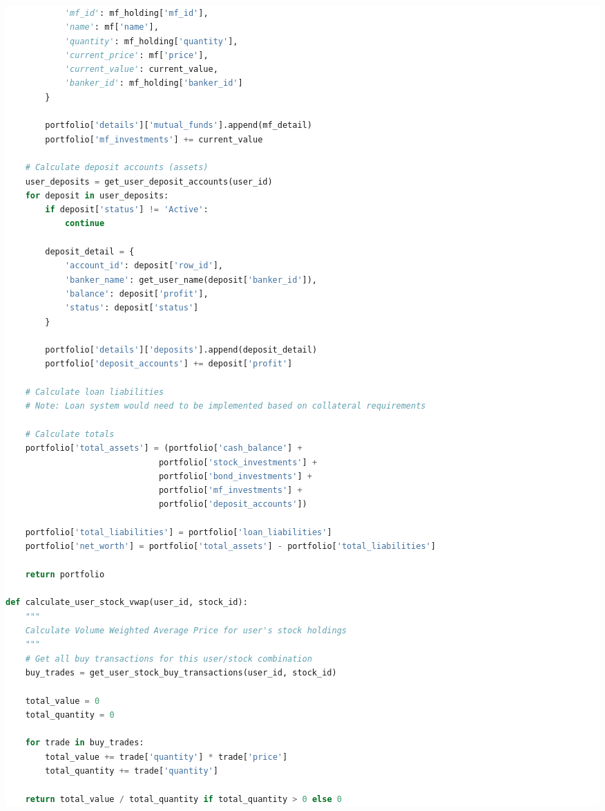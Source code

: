 ```python
            'mf_id': mf_holding['mf_id'],
            'name': mf['name'],
            'quantity': mf_holding['quantity'],
            'current_price': mf['price'],
            'current_value': current_value,
            'banker_id': mf_holding['banker_id']
        }
        
        portfolio['details']['mutual_funds'].append(mf_detail)
        portfolio['mf_investments'] += current_value
    
    # Calculate deposit accounts (assets)
    user_deposits = get_user_deposit_accounts(user_id)
    for deposit in user_deposits:
        if deposit['status'] != 'Active':
            continue
            
        deposit_detail = {
            'account_id': deposit['row_id'],
            'banker_name': get_user_name(deposit['banker_id']),
            'balance': deposit['profit'],
            'status': deposit['status']
        }
        
        portfolio['details']['deposits'].append(deposit_detail)
        portfolio['deposit_accounts'] += deposit['profit']
    
    # Calculate loan liabilities
    # Note: Loan system would need to be implemented based on collateral requirements
    
    # Calculate totals
    portfolio['total_assets'] = (portfolio['cash_balance'] + 
                               portfolio['stock_investments'] + 
                               portfolio['bond_investments'] + 
                               portfolio['mf_investments'] + 
                               portfolio['deposit_accounts'])
    
    portfolio['total_liabilities'] = portfolio['loan_liabilities']
    portfolio['net_worth'] = portfolio['total_assets'] - portfolio['total_liabilities']
    
    return portfolio

def calculate_user_stock_vwap(user_id, stock_id):
    """
    Calculate Volume Weighted Average Price for user's stock holdings
    """
    # Get all buy transactions for this user/stock combination
    buy_trades = get_user_stock_buy_transactions(user_id, stock_id)
    
    total_value = 0
    total_quantity = 0
    
    for trade in buy_trades:
        total_value += trade['quantity'] * trade['price']
        total_quantity += trade['quantity']
    
    return total_value / total_quantity if total_quantity > 0 else 0
```
